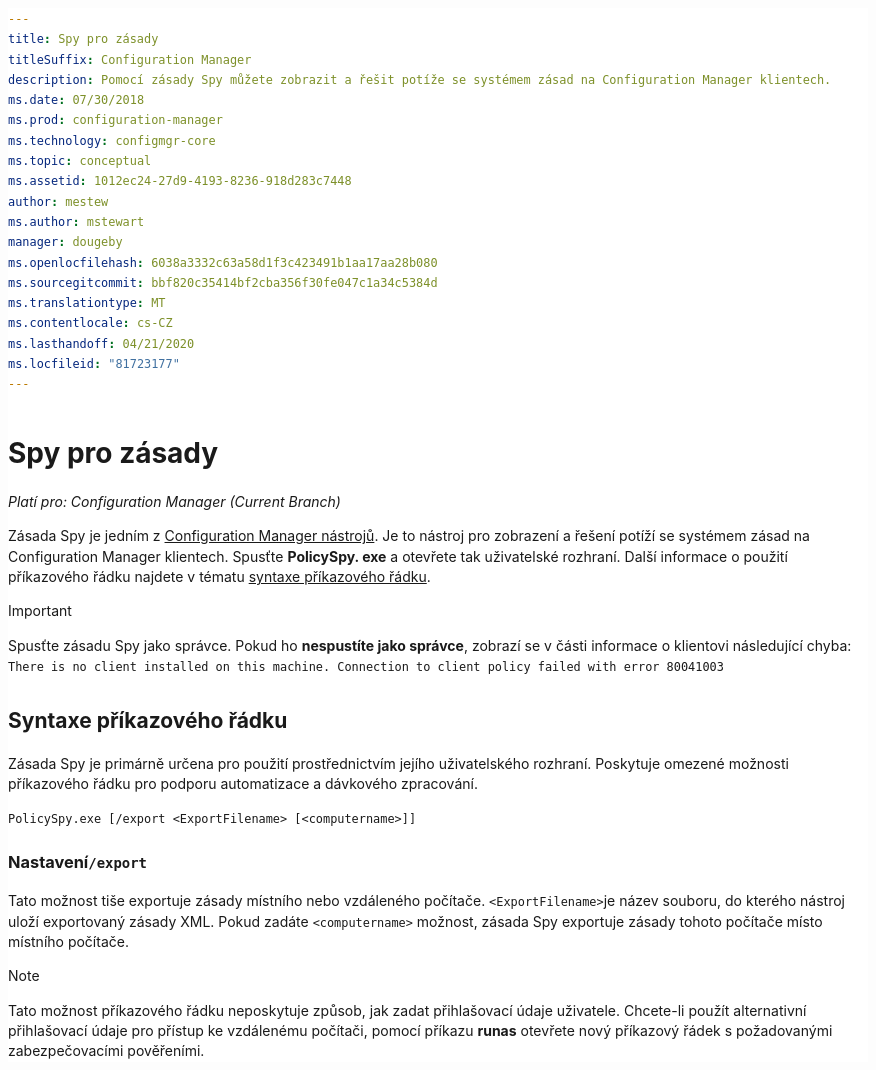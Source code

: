 ```yaml
---
title: Spy pro zásady
titleSuffix: Configuration Manager
description: Pomocí zásady Spy můžete zobrazit a řešit potíže se systémem zásad na Configuration Manager klientech.
ms.date: 07/30/2018
ms.prod: configuration-manager
ms.technology: configmgr-core
ms.topic: conceptual
ms.assetid: 1012ec24-27d9-4193-8236-918d283c7448
author: mestew
ms.author: mstewart
manager: dougeby
ms.openlocfilehash: 6038a3332c63a58d1f3c423491b1aa17aa28b080
ms.sourcegitcommit: bbf820c35414bf2cba356f30fe047c1a34c5384d
ms.translationtype: MT
ms.contentlocale: cs-CZ
ms.lasthandoff: 04/21/2020
ms.locfileid: "81723177"
---
```

# <a name="policy-spy"></a>Spy pro zásady

*Platí pro: Configuration Manager (Current Branch)*

Zásada Spy je jedním z [Configuration Manager nástrojů](tools.md). Je to nástroj pro zobrazení a řešení potíží se systémem zásad na Configuration Manager klientech. Spusťte **PolicySpy. exe** a otevřete tak uživatelské rozhraní. Další informace o použití příkazového řádku najdete v tématu [syntaxe příkazového řádku](#bkmk_policyspy-syntax).

> [!Important]  
> Spusťte zásadu Spy jako správce. Pokud ho **nespustíte jako správce**, zobrazí se v části informace o klientovi následující chyba:  
> `There is no client installed on this machine. Connection to client policy failed with error 80041003`


## <a name="command-line-syntax"></a><a name="bkmk_policyspy-syntax"></a>Syntaxe příkazového řádku

Zásada Spy je primárně určena pro použití prostřednictvím jejího uživatelského rozhraní. Poskytuje omezené možnosti příkazového řádku pro podporu automatizace a dávkového zpracování.

`PolicySpy.exe [/export <ExportFilename> [<computername>]]`

### <a name="option-export"></a>Nastavení`/export`
Tato možnost tiše exportuje zásady místního nebo vzdáleného počítače. `<ExportFilename>`je název souboru, do kterého nástroj uloží exportovaný zásady XML. Pokud zadáte `<computername>` možnost, zásada Spy exportuje zásady tohoto počítače místo místního počítače.

> [!Note]  
> Tato možnost příkazového řádku neposkytuje způsob, jak zadat přihlašovací údaje uživatele. Chcete-li použít alternativní přihlašovací údaje pro přístup ke vzdálenému počítači, pomocí příkazu **runas** otevřete nový příkazový řádek s požadovanými zabezpečovacími pověřeními.  
